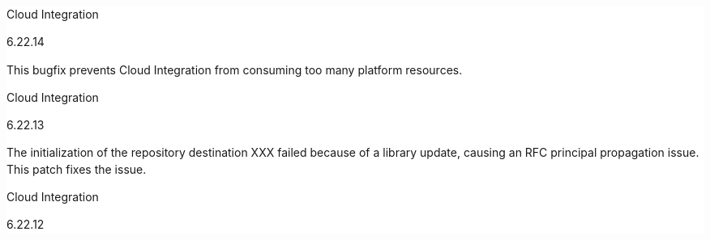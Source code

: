

</th>
</tr>
<tr>
<td valign="top">

Cloud Integration



</td>
<td valign="top">

6.22.14



</td>
<td valign="top">

This bugfix prevents Cloud Integration from consuming too many platform resources.



</td>
</tr>
<tr>
<td valign="top">

Cloud Integration



</td>
<td valign="top">

6.22.13



</td>
<td valign="top">

The initialization of the repository destination XXX failed because of a library update, causing an RFC principal propagation issue. This patch fixes the issue.



</td>
</tr>
<tr>
<td valign="top">

Cloud Integration



</td>
<td valign="top">

6.22.12



</td>
<td valign="top">
